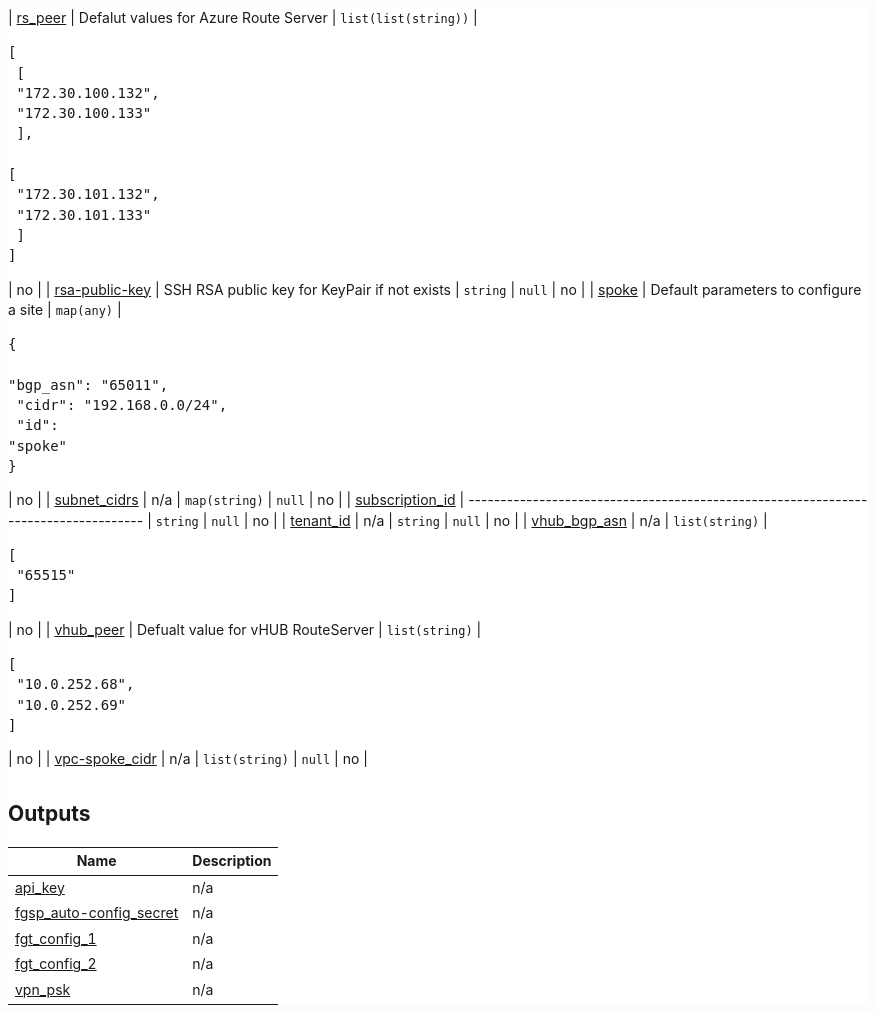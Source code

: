 | <a name="input_rs_peer"></a> [rs\_peer](#input\_rs\_peer) | Defalut values for Azure Route Server | `list(list(string))` | <pre>[<br>  [<br>    "172.30.100.132",<br>    "172.30.100.133"<br>  ],<br>  [<br>    "172.30.101.132",<br>    "172.30.101.133"<br>  ]<br>]</pre> | no |
| <a name="input_rsa-public-key"></a> [rsa-public-key](#input\_rsa-public-key) | SSH RSA public key for KeyPair if not exists | `string` | `null` | no |
| <a name="input_spoke"></a> [spoke](#input\_spoke) | Default parameters to configure a site | `map(any)` | <pre>{<br>  "bgp_asn": "65011",<br>  "cidr": "192.168.0.0/24",<br>  "id": "spoke"<br>}</pre> | no |
| <a name="input_subnet_cidrs"></a> [subnet\_cidrs](#input\_subnet\_cidrs) | n/a | `map(string)` | `null` | no |
| <a name="input_subscription_id"></a> [subscription\_id](#input\_subscription\_id) | ----------------------------------------------------------------------------------- | `string` | `null` | no |
| <a name="input_tenant_id"></a> [tenant\_id](#input\_tenant\_id) | n/a | `string` | `null` | no |
| <a name="input_vhub_bgp_asn"></a> [vhub\_bgp\_asn](#input\_vhub\_bgp\_asn) | n/a | `list(string)` | <pre>[<br>  "65515"<br>]</pre> | no |
| <a name="input_vhub_peer"></a> [vhub\_peer](#input\_vhub\_peer) | Defualt value for vHUB RouteServer | `list(string)` | <pre>[<br>  "10.0.252.68",<br>  "10.0.252.69"<br>]</pre> | no |
| <a name="input_vpc-spoke_cidr"></a> [vpc-spoke\_cidr](#input\_vpc-spoke\_cidr) | n/a | `list(string)` | `null` | no |

## Outputs

| Name | Description |
|------|-------------|
| <a name="output_api_key"></a> [api\_key](#output\_api\_key) | n/a |
| <a name="output_fgsp_auto-config_secret"></a> [fgsp\_auto-config\_secret](#output\_fgsp\_auto-config\_secret) | n/a |
| <a name="output_fgt_config_1"></a> [fgt\_config\_1](#output\_fgt\_config\_1) | n/a |
| <a name="output_fgt_config_2"></a> [fgt\_config\_2](#output\_fgt\_config\_2) | n/a |
| <a name="output_vpn_psk"></a> [vpn\_psk](#output\_vpn\_psk) | n/a |